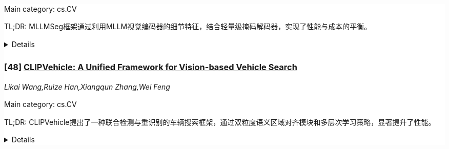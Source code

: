 Main category: cs.CV

TL;DR: MLLMSeg框架通过利用MLLM视觉编码器的细节特征，结合轻量级掩码解码器，实现了性能与成本的平衡。


<details><summary>Details</summary></details>


### [48] [CLIPVehicle: A Unified Framework for Vision-based Vehicle Search](https://arxiv.org/abs/2508.04120)
*Likai Wang,Ruize Han,Xiangqun Zhang,Wei Feng*

Main category: cs.CV

TL;DR: CLIPVehicle提出了一种联合检测与重识别的车辆搜索框架，通过双粒度语义区域对齐模块和多层次学习策略，显著提升了性能。


<details>
  <summary>Details</summary>
Motivation: 现有车辆搜索方法需先检测再重识别，资源消耗大且不实用，因此需要一种端到端的联合解决方案。

Method: 提出CLIPVehicle框架，包含双粒度语义区域对齐模块和多层次车辆识别学习策略，利用VLM进行车辆区分建模。

Result: 实验表明，CLIPVehicle在车辆重识别和人员搜索任务中均优于现有方法。

Conclusion: CLIPVehicle通过统一框架解决了检测与重识别的冲突目标，为车辆搜索提供了高效解决方案。

Abstract: Vehicles, as one of the most common and significant objects in the real
world, the researches on which using computer vision technologies have made
remarkable progress, such as vehicle detection, vehicle re-identification, etc.
To search an interested vehicle from the surveillance videos, existing methods
first pre-detect and store all vehicle patches, and then apply vehicle
re-identification models, which is resource-intensive and not very practical.
In this work, we aim to achieve the joint detection and re-identification for
vehicle search. However, the conflicting objectives between detection that
focuses on shared vehicle commonness and re-identification that focuses on
individual vehicle uniqueness make it challenging for a model to learn in an
end-to-end system. For this problem, we propose a new unified framework, namely

